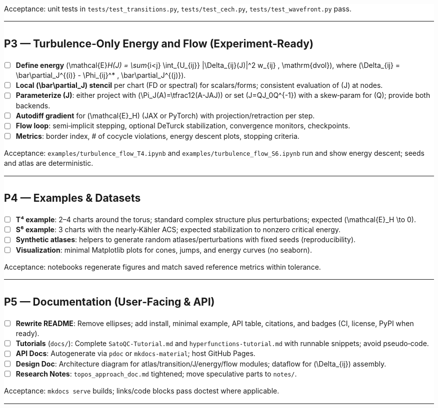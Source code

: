 Acceptance: unit tests in `tests/test_transitions.py`, `tests/test_cech.py`, `tests/test_wavefront.py` pass.

---

## P3 — Turbulence‑Only Energy and Flow (Experiment‑Ready)

- [ ] **Define energy** \(\mathcal{E}_H(J) = \sum_{i<j} \int_{U_{ij}} \|\Delta_{ij}(J)\|^2 w_{ij} \, \mathrm{dvol}\), where \(\Delta_{ij} = \bar\partial_J^{(i)} - \Phi_{ij}^* \, \bar\partial_J^{(j)}\).  
- [ ] **Local \(\bar\partial_J\) stencil** per chart (FD or spectral) for scalars/forms; consistent evaluation of \(J\) at nodes.
- [ ] **Parameterize \(J\)**: either project with \(\Pi_J(A)=\tfrac12(A-JAJ)\) or set \(J=QJ_0Q^{-1}\) with a skew‑param for \(Q\); provide both backends.
- [ ] **Autodiff gradient** for \(\mathcal{E}_H\) (JAX or PyTorch) with projection/retraction per step.
- [ ] **Flow loop**: semi‑implicit stepping, optional DeTurck stabilization, convergence monitors, checkpoints.
- [ ] **Metrics**: border index, # of cocycle violations, energy descent plots, stopping criteria.

Acceptance: `examples/turbulence_flow_T4.ipynb` and `examples/turbulence_flow_S6.ipynb` run and show energy descent; seeds and atlas are deterministic.

---

## P4 — Examples & Datasets

- [ ] **T⁴ example**: 2–4 charts around the torus; standard complex structure plus perturbations; expected \(\mathcal{E}_H \to 0\).
- [ ] **S⁶ example**: 3 charts with the nearly‑Kähler ACS; expected stabilization to nonzero critical energy.
- [ ] **Synthetic atlases**: helpers to generate random atlases/perturbations with fixed seeds (reproducibility).
- [ ] **Visualization**: minimal Matplotlib plots for cones, jumps, and energy curves (no seaborn).

Acceptance: notebooks regenerate figures and match saved reference metrics within tolerance.

---

## P5 — Documentation (User‑Facing & API)

- [ ] **Rewrite README**: Remove ellipses; add install, minimal example, API table, citations, and badges (CI, license, PyPI when ready).
- [ ] **Tutorials** (`docs/`): Complete `SatoQC-Tutorial.md` and `hyperfunctions-tutorial.md` with runnable snippets; avoid pseudo‑code.
- [ ] **API Docs**: Autogenerate via `pdoc` or `mkdocs‑material`; host GitHub Pages.
- [ ] **Design Doc**: Architecture diagram for atlas/transition/J/energy/flow modules; dataflow for \(\Delta_{ij}\) assembly.
- [ ] **Research Notes**: `topos_approach_doc.md` tightened; move speculative parts to `notes/`.

Acceptance: `mkdocs serve` builds; links/code blocks pass doctest where applicable.

---
